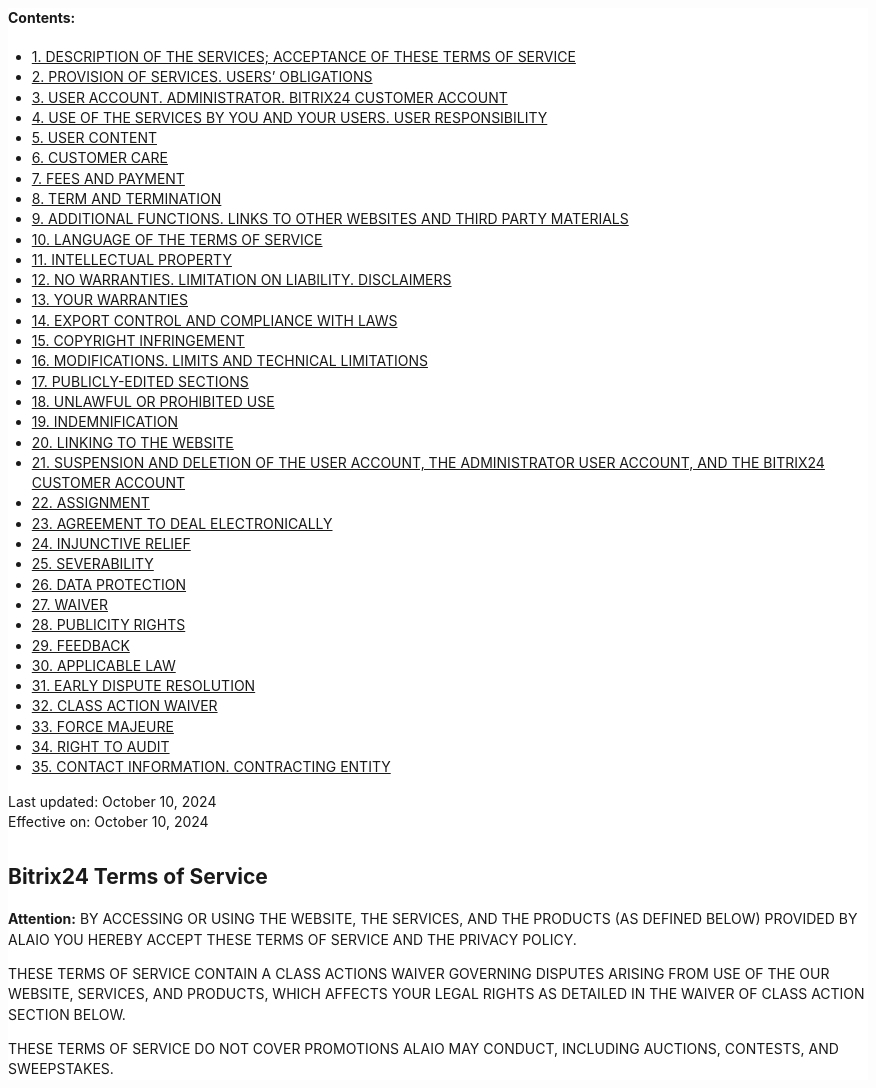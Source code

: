 #### Contents:

* [1\. DESCRIPTION OF THE SERVICES; ACCEPTANCE OF THESE TERMS OF SERVICE](#1)
* [2\. PROVISION OF SERVICES. USERS’ OBLIGATIONS](#2)
* [3\. USER ACCOUNT. ADMINISTRATOR. BITRIX24 CUSTOMER ACCOUNT](#3)
* [4\. USE OF THE SERVICES BY YOU AND YOUR USERS. USER RESPONSIBILITY](#4)
* [5\. USER CONTENT](#5)
* [6\. CUSTOMER CARE](#6)
* [7\. FEES AND PAYMENT](#7)
* [8\. TERM AND TERMINATION](#8)
* [9\. ADDITIONAL FUNCTIONS. LINKS TO OTHER WEBSITES AND THIRD PARTY MATERIALS](#9)
* [10\. LANGUAGE OF THE TERMS OF SERVICE](#10)
* [11\. INTELLECTUAL PROPERTY](#11)
* [12\. NO WARRANTIES. LIMITATION ON LIABILITY. DISCLAIMERS](#12)
* [13\. YOUR WARRANTIES](#13)
* [14\. EXPORT CONTROL AND COMPLIANCE WITH LAWS](#14)
* [15\. COPYRIGHT INFRINGEMENT](#15)
* [16\. MODIFICATIONS. LIMITS AND TECHNICAL LIMITATIONS](#16)
* [17\. PUBLICLY-EDITED SECTIONS](#17)
* [18\. UNLAWFUL OR PROHIBITED USE](#18)
* [19\. INDEMNIFICATION](#19)
* [20\. LINKING TO THE WEBSITE](#20)
* [21\. SUSPENSION AND DELETION OF THE USER ACCOUNT, THE ADMINISTRATOR USER ACCOUNT, AND THE BITRIX24 CUSTOMER ACCOUNT](#21)
* [22\. ASSIGNMENT](#22)
* [23\. AGREEMENT TO DEAL ELECTRONICALLY](#23)
* [24\. INJUNCTIVE RELIEF](#24)
* [25\. SEVERABILITY](#25)
* [26\. DATA PROTECTION](#26)
* [27\. WAIVER](#27)
* [28\. PUBLICITY RIGHTS](#28)
* [29\. FEEDBACK](#29)
* [30\. APPLICABLE LAW](#30)
* [31\. EARLY DISPUTE RESOLUTION](#31)
* [32\. CLASS ACTION WAIVER](#32)
* [33\. FORCE MAJEURE](#33)
* [34\. RIGHT TO AUDIT](#34)
* [35\. CONTACT INFORMATION. CONTRACTING ENTITY](#35)

Last updated: October 10, 2024  
Effective on: October 10, 2024

Bitrix24 Terms of Service
-------------------------

**Attention:** BY ACCESSING OR USING THE WEBSITE, THE SERVICES, AND THE PRODUCTS (AS DEFINED BELOW) PROVIDED BY ALAIO YOU HEREBY ACCEPT THESE TERMS OF SERVICE AND THE PRIVACY POLICY.

THESE TERMS OF SERVICE CONTAIN A CLASS ACTIONS WAIVER GOVERNING DISPUTES ARISING FROM USE OF THE OUR WEBSITE, SERVICES, AND PRODUCTS, WHICH AFFECTS YOUR LEGAL RIGHTS AS DETAILED IN THE WAIVER OF CLASS ACTION SECTION BELOW.

THESE TERMS OF SERVICE DO NOT COVER PROMOTIONS ALAIO MAY CONDUCT, INCLUDING AUCTIONS, CONTESTS, AND SWEEPSTAKES.
